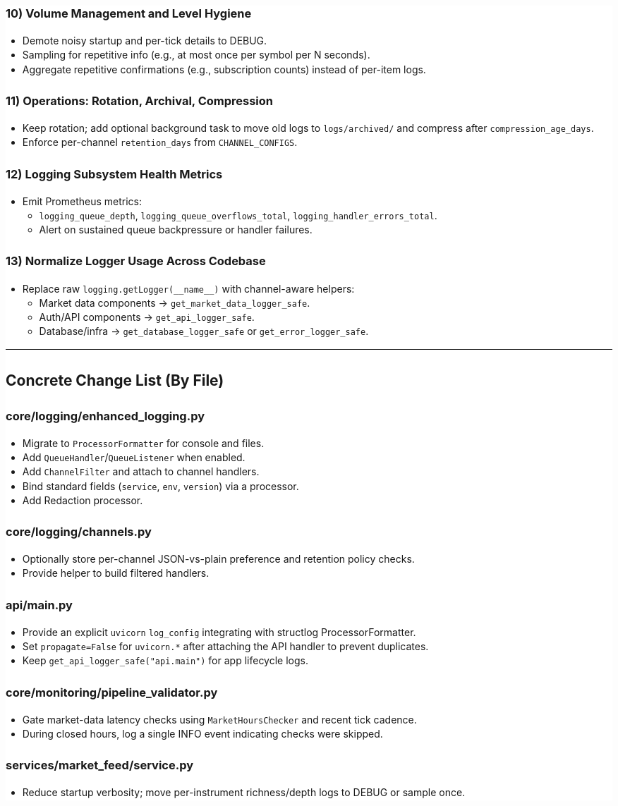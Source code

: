 ### 10) Volume Management and Level Hygiene
- Demote noisy startup and per-tick details to DEBUG.
- Sampling for repetitive info (e.g., at most once per symbol per N seconds).
- Aggregate repetitive confirmations (e.g., subscription counts) instead of per-item logs.

### 11) Operations: Rotation, Archival, Compression
- Keep rotation; add optional background task to move old logs to `logs/archived/` and compress after `compression_age_days`.
- Enforce per-channel `retention_days` from `CHANNEL_CONFIGS`.

### 12) Logging Subsystem Health Metrics
- Emit Prometheus metrics:
  - `logging_queue_depth`, `logging_queue_overflows_total`, `logging_handler_errors_total`.
  - Alert on sustained queue backpressure or handler failures.

### 13) Normalize Logger Usage Across Codebase
- Replace raw `logging.getLogger(__name__)` with channel-aware helpers:
  - Market data components → `get_market_data_logger_safe`.
  - Auth/API components → `get_api_logger_safe`.
  - Database/infra → `get_database_logger_safe` or `get_error_logger_safe`.

---

## Concrete Change List (By File)

### core/logging/enhanced_logging.py
- Migrate to `ProcessorFormatter` for console and files.
- Add `QueueHandler`/`QueueListener` when enabled.
- Add `ChannelFilter` and attach to channel handlers.
- Bind standard fields (`service`, `env`, `version`) via a processor.
- Add Redaction processor.

### core/logging/channels.py
- Optionally store per-channel JSON-vs-plain preference and retention policy checks.
- Provide helper to build filtered handlers.

### api/main.py
- Provide an explicit `uvicorn` `log_config` integrating with structlog ProcessorFormatter.
- Set `propagate=False` for `uvicorn.*` after attaching the API handler to prevent duplicates.
- Keep `get_api_logger_safe("api.main")` for app lifecycle logs.

### core/monitoring/pipeline_validator.py
- Gate market-data latency checks using `MarketHoursChecker` and recent tick cadence.
- During closed hours, log a single INFO event indicating checks were skipped.

### services/market_feed/service.py
- Reduce startup verbosity; move per-instrument richness/depth logs to DEBUG or sample once.
